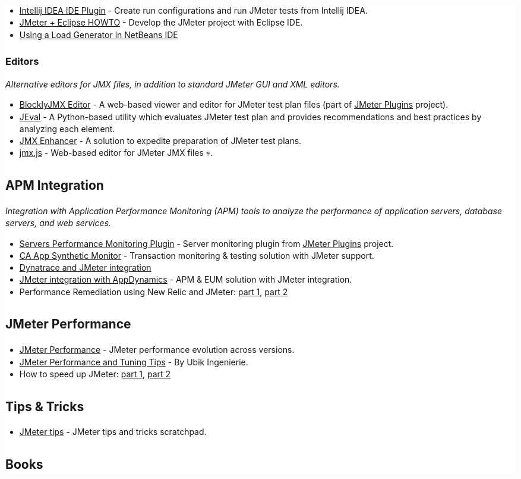 - [Intellij IDEA IDE Plugin](https://plugins.jetbrains.com/plugin/7013-jmeter-plugin) - Create run configurations and run JMeter tests from Intellij IDEA.
- [JMeter + Eclipse HOWTO](https://cwiki.apache.org/confluence/display/jmeter/JMeterAndEclipseHowTo) - Develop the JMeter project with Eclipse IDE.
- [Using a Load Generator in NetBeans IDE](https://netbeans.apache.org//kb/docs/java/profile-loadgenerator.html)

### Editors

*Alternative editors for JMX files, in addition to standard JMeter GUI and XML editors.*


- [BlocklyJMX Editor](https://jmeter-plugins.org/editor/) - A web-based viewer and editor for JMeter test plan files (part of [JMeter Plugins](#plugins) project).
- [JEval](https://github.com/QAInsights/JEval) - A Python-based utility which evaluates JMeter test plan and provides recommendations and best practices by analyzing each element.
- [JMX Enhancer](https://www.jmxenhancer.com/) - A solution to expedite preparation of JMeter test plans.
- [jmx.js](https://www.vinodkd.org/jmx.js/) - Web-based editor for JMeter JMX files 💀.

## APM Integration

*Integration with Application Performance Monitoring (APM) tools to analyze the performance of application servers, database servers, and web services.*


- [Servers Performance Monitoring Plugin](https://jmeter-plugins.org/wiki/PerfMon/) - Server monitoring plugin from [JMeter Plugins](#plugins) project.
- [CA App Synthetic Monitor](https://asm.saas.broadcom.com/en/feature/transaction-monitoring-web-application-testing.html) - Transaction monitoring & testing solution with JMeter support.
- [Dynatrace and JMeter integration](https://www.dynatrace.com/support/help/platform-modules/cloud-automation/test-automation/dynatrace-and-jmeter-integration)
- [JMeter integration with AppDynamics](https://docplayer.net/62851982-Jmeter-integration-with-appdynamics.html) - APM & EUM solution with JMeter integration.
- Performance Remediation using New Relic and JMeter: [part 1](https://moduscreate.com/blog/performance-remediation-using-new-relic-jmeter-part-1-3/), [part 2](https://moduscreate.com/blog/performance-remediation-using-new-relic-jmeter-part-2-3/)

## JMeter Performance

- [JMeter Performance](https://cwiki.apache.org/confluence/display/jmeter/JMeterPerformance) - JMeter performance evolution across versions.
- [JMeter Performance and Tuning Tips](https://www.ubik-ingenierie.com/blog/jmeter_performance_tuning_tips/) - By Ubik Ingenierie.
- How to speed up JMeter: [part 1](https://pflb.us/blog/how-to-speed-up-jmeter-part-1/), [part 2](https://pflb.us/blog/how-to-speed-up-jmeter-part-2/)

## Tips & Tricks

- [JMeter tips](https://web.archive.org/web/20221126233834/https://www.webwob.com/html/jmeter_tips.html) - JMeter tips and tricks scratchpad.

## Books
